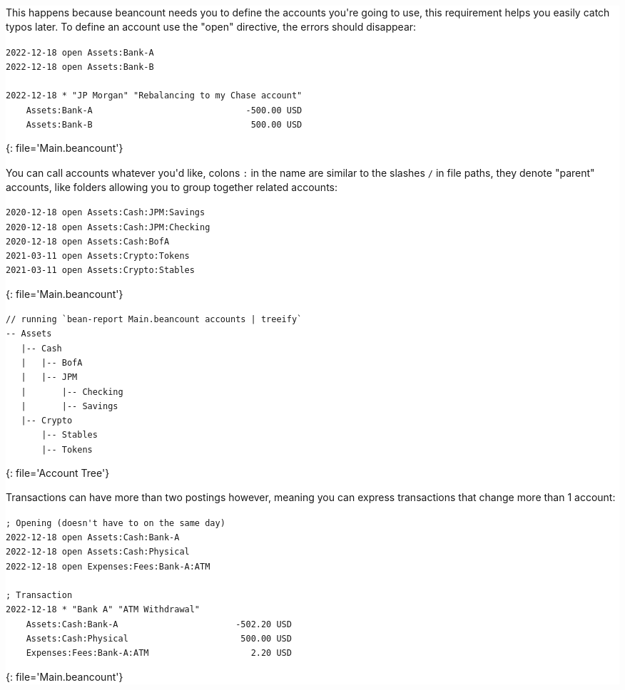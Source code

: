 This happens because beancount needs you to define the accounts you're going to use, this
requirement helps you easily catch typos later. To define an account use the "open" directive, the
errors should disappear:
```
2022-12-18 open Assets:Bank-A
2022-12-18 open Assets:Bank-B

2022-12-18 * "JP Morgan" "Rebalancing to my Chase account"
    Assets:Bank-A                              -500.00 USD
    Assets:Bank-B                               500.00 USD
```
{: file='Main.beancount'}

You can call accounts whatever you'd like, colons `:` in the name are similar to the slashes `/` in
file paths, they denote "parent" accounts, like folders allowing you to group together related
accounts:

```
2020-12-18 open Assets:Cash:JPM:Savings
2020-12-18 open Assets:Cash:JPM:Checking
2020-12-18 open Assets:Cash:BofA
2021-03-11 open Assets:Crypto:Tokens
2021-03-11 open Assets:Crypto:Stables
```
{: file='Main.beancount'}

```ml
// running `bean-report Main.beancount accounts | treeify`
-- Assets
   |-- Cash
   |   |-- BofA
   |   |-- JPM
   |       |-- Checking
   |       |-- Savings
   |-- Crypto
       |-- Stables
       |-- Tokens
```
{: file='Account Tree'}

Transactions can have more than two postings however, meaning you can express transactions that
change more than 1 account:

```
; Opening (doesn't have to on the same day)
2022-12-18 open Assets:Cash:Bank-A      
2022-12-18 open Assets:Cash:Physical    
2022-12-18 open Expenses:Fees:Bank-A:ATM

; Transaction
2022-12-18 * "Bank A" "ATM Withdrawal"
    Assets:Cash:Bank-A                       -502.20 USD
    Assets:Cash:Physical                      500.00 USD
    Expenses:Fees:Bank-A:ATM                    2.20 USD
```
{: file='Main.beancount'}
